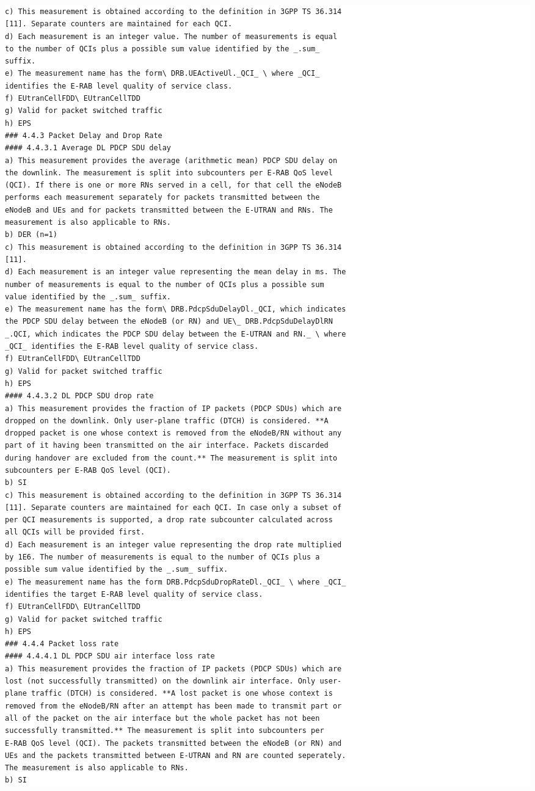```{=html}
c) This measurement is obtained according to the definition in 3GPP TS 36.314
[11]. Separate counters are maintained for each QCI.
d) Each measurement is an integer value. The number of measurements is equal
to the number of QCIs plus a possible sum value identified by the _.sum_
suffix.
e) The measurement name has the form\ DRB.UEActiveUl._QCI_ \ where _QCI_
identifies the E-RAB level quality of service class.
f) EUtranCellFDD\ EUtranCellTDD
g) Valid for packet switched traffic
h) EPS
### 4.4.3 Packet Delay and Drop Rate
#### 4.4.3.1 Average DL PDCP SDU delay
a) This measurement provides the average (arithmetic mean) PDCP SDU delay on
the downlink. The measurement is split into subcounters per E-RAB QoS level
(QCI). If there is one or more RNs served in a cell, for that cell the eNodeB
performs each measurement separately for packets transmitted between the
eNodeB and UEs and for packets transmitted between the E-UTRAN and RNs. The
measurement is also applicable to RNs.
b) DER (n=1)
c) This measurement is obtained according to the definition in 3GPP TS 36.314
[11].
d) Each measurement is an integer value representing the mean delay in ms. The
number of measurements is equal to the number of QCIs plus a possible sum
value identified by the _.sum_ suffix.
e) The measurement name has the form\ DRB.PdcpSduDelayDl._QCI, which indicates
the PDCP SDU delay between the eNodeB (or RN) and UE\_ DRB.PdcpSduDelayDlRN
_.QCI, which indicates the PDCP SDU delay between the E-UTRAN and RN._ \ where
_QCI_ identifies the E-RAB level quality of service class.
f) EUtranCellFDD\ EUtranCellTDD
g) Valid for packet switched traffic
h) EPS
#### 4.4.3.2 DL PDCP SDU drop rate
a) This measurement provides the fraction of IP packets (PDCP SDUs) which are
dropped on the downlink. Only user-plane traffic (DTCH) is considered. **A
dropped packet is one whose context is removed from the eNodeB/RN without any
part of it having been transmitted on the air interface. Packets discarded
during handover are excluded from the count.** The measurement is split into
subcounters per E-RAB QoS level (QCI).
b) SI
c) This measurement is obtained according to the definition in 3GPP TS 36.314
[11]. Separate counters are maintained for each QCI. In case only a subset of
per QCI measurements is supported, a drop rate subcounter calculated across
all QCIs will be provided first.
d) Each measurement is an integer value representing the drop rate multiplied
by 1E6. The number of measurements is equal to the number of QCIs plus a
possible sum value identified by the _.sum_ suffix.
e) The measurement name has the form DRB.PdcpSduDropRateDl._QCI_ \ where _QCI_
identifies the target E-RAB level quality of service class.
f) EUtranCellFDD\ EUtranCellTDD
g) Valid for packet switched traffic
h) EPS
### 4.4.4 Packet loss rate
#### 4.4.4.1 DL PDCP SDU air interface loss rate
a) This measurement provides the fraction of IP packets (PDCP SDUs) which are
lost (not successfully transmitted) on the downlink air interface. Only user-
plane traffic (DTCH) is considered. **A lost packet is one whose context is
removed from the eNodeB/RN after an attempt has been made to transmit part or
all of the packet on the air interface but the whole packet has not been
successfully transmitted.** The measurement is split into subcounters per
E-RAB QoS level (QCI). The packets transmitted between the eNodeB (or RN) and
UEs and the packets transmitted between E-UTRAN and RN are counted seperately.
The measurement is also applicable to RNs.
b) SI
```